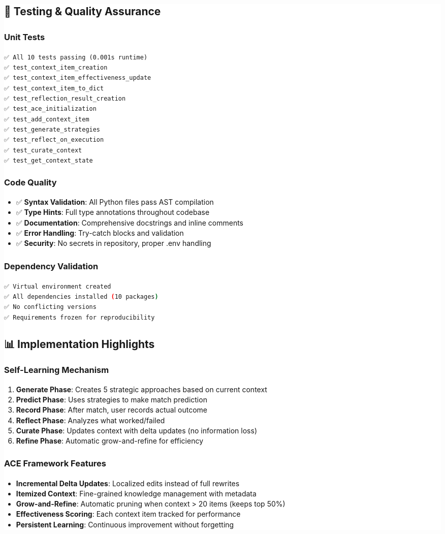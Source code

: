 ## 🧪 Testing & Quality Assurance

### Unit Tests
```
✅ All 10 tests passing (0.001s runtime)
✅ test_context_item_creation
✅ test_context_item_effectiveness_update
✅ test_context_item_to_dict
✅ test_reflection_result_creation
✅ test_ace_initialization
✅ test_add_context_item
✅ test_generate_strategies
✅ test_reflect_on_execution
✅ test_curate_context
✅ test_get_context_state
```

### Code Quality
- ✅ **Syntax Validation**: All Python files pass AST compilation
- ✅ **Type Hints**: Full type annotations throughout codebase
- ✅ **Documentation**: Comprehensive docstrings and inline comments
- ✅ **Error Handling**: Try-catch blocks and validation
- ✅ **Security**: No secrets in repository, proper .env handling

### Dependency Validation
```bash
✅ Virtual environment created
✅ All dependencies installed (10 packages)
✅ No conflicting versions
✅ Requirements frozen for reproducibility
```

## 📊 Implementation Highlights

### Self-Learning Mechanism
1. **Generate Phase**: Creates 5 strategic approaches based on current context
2. **Predict Phase**: Uses strategies to make match prediction
3. **Record Phase**: After match, user records actual outcome
4. **Reflect Phase**: Analyzes what worked/failed
5. **Curate Phase**: Updates context with delta updates (no information loss)
6. **Refine Phase**: Automatic grow-and-refine for efficiency

### ACE Framework Features
- **Incremental Delta Updates**: Localized edits instead of full rewrites
- **Itemized Context**: Fine-grained knowledge management with metadata
- **Grow-and-Refine**: Automatic pruning when context > 20 items (keeps top 50%)
- **Effectiveness Scoring**: Each context item tracked for performance
- **Persistent Learning**: Continuous improvement without forgetting
